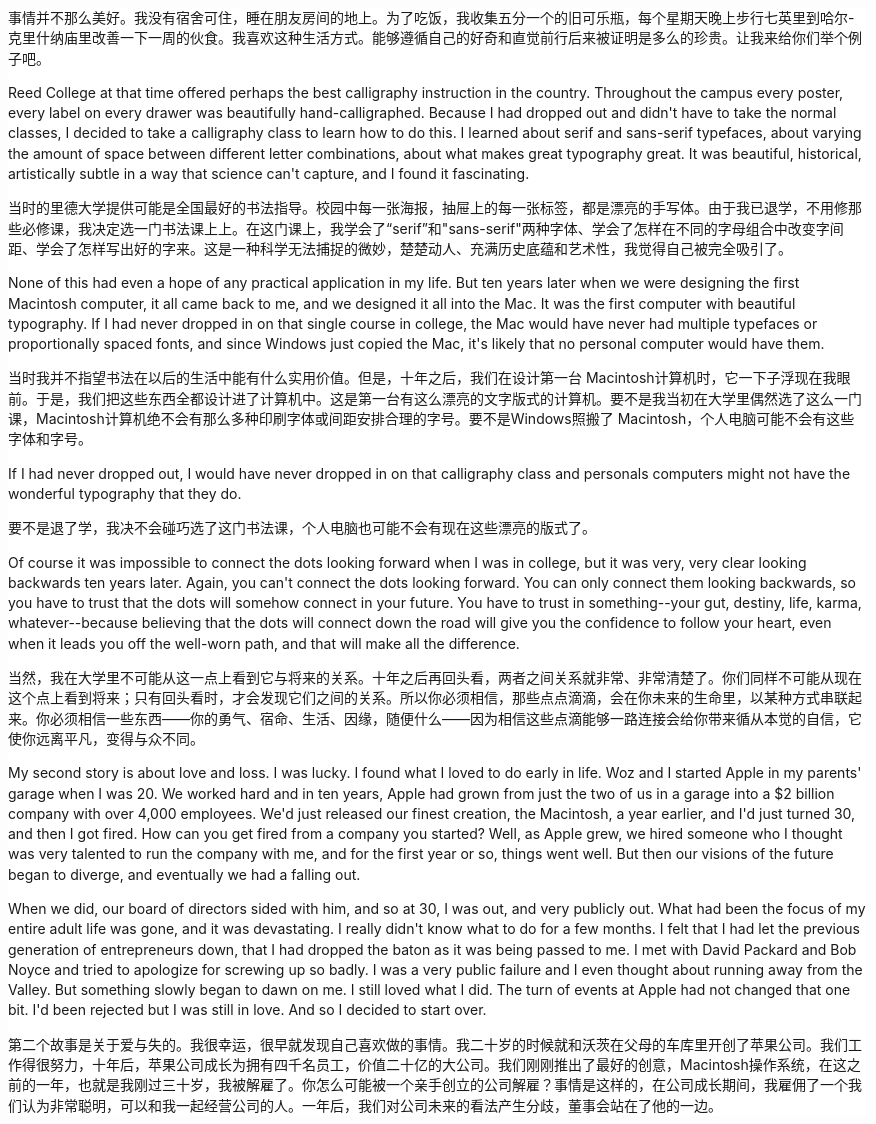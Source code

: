 事情并不那么美好。我没有宿舍可住，睡在朋友房间的地上。为了吃饭，我收集五分一个的旧可乐瓶，每个星期天晚上步行七英里到哈尔-克里什纳庙里改善一下一周的伙食。我喜欢这种生活方式。能够遵循自己的好奇和直觉前行后来被证明是多么的珍贵。让我来给你们举个例子吧。

Reed College at that time offered perhaps the best calligraphy instruction in the country. Throughout the campus every poster, every label on every drawer was beautifully hand-calligraphed. Because I had dropped out and didn't have to take the normal classes, I decided to take a calligraphy class to learn how to do this. I learned about serif and sans-serif typefaces, about varying the amount of space between different letter combinations, about what makes great typography great. It was beautiful, historical, artistically subtle in a way that science can't capture, and I found it fascinating.

当时的里德大学提供可能是全国最好的书法指导。校园中每一张海报，抽屉上的每一张标签，都是漂亮的手写体。由于我已退学，不用修那些必修课，我决定选一门书法课上上。在这门课上，我学会了“serif”和"sans-serif"两种字体、学会了怎样在不同的字母组合中改变字间距、学会了怎样写出好的字来。这是一种科学无法捕捉的微妙，楚楚动人、充满历史底蕴和艺术性，我觉得自己被完全吸引了。

None of this had even a hope of any practical application in my life. But ten years later when we were designing the first Macintosh computer, it all came back to me, and we designed it all into the Mac. It was the first computer with beautiful typography. If I had never dropped in on that single course in college, the Mac would have never had multiple typefaces or proportionally spaced fonts, and since Windows just copied the Mac, it's likely that no personal computer would have them.

当时我并不指望书法在以后的生活中能有什么实用价值。但是，十年之后，我们在设计第一台 Macintosh计算机时，它一下子浮现在我眼前。于是，我们把这些东西全都设计进了计算机中。这是第一台有这么漂亮的文字版式的计算机。要不是我当初在大学里偶然选了这么一门课，Macintosh计算机绝不会有那么多种印刷字体或间距安排合理的字号。要不是Windows照搬了 Macintosh，个人电脑可能不会有这些字体和字号。

If I had never dropped out, I would have never dropped in on that calligraphy class and personals computers might not have the wonderful typography that they do.

要不是退了学，我决不会碰巧选了这门书法课，个人电脑也可能不会有现在这些漂亮的版式了。

Of course it was impossible to connect the dots looking forward when I was in college, but it was very, very clear looking backwards ten years later. Again, you can't connect the dots looking forward. You can only connect them looking backwards, so you have to trust that the dots will somehow connect in your future. You have to trust in something--your gut, destiny, life, karma, whatever--because believing that the dots will connect down the road will give you the confidence to follow your heart, even when it leads you off the well-worn path, and that will make all the difference.

当然，我在大学里不可能从这一点上看到它与将来的关系。十年之后再回头看，两者之间关系就非常、非常清楚了。你们同样不可能从现在这个点上看到将来；只有回头看时，才会发现它们之间的关系。所以你必须相信，那些点点滴滴，会在你未来的生命里，以某种方式串联起来。你必须相信一些东西——你的勇气、宿命、生活、因缘，随便什么——因为相信这些点滴能够一路连接会给你带来循从本觉的自信，它使你远离平凡，变得与众不同。

My second story is about love and loss. I was lucky. I found what I loved to do early in life. Woz and I started Apple in my parents' garage when I was 20. We worked hard and in ten years, Apple had grown from just the two of us in a garage into a $2 billion company with over 4,000 employees. We'd just released our finest creation, the Macintosh, a year earlier, and I'd just turned 30, and then I got fired. How can you get fired from a company you started? Well, as Apple grew, we hired someone who I thought was very talented to run the company with me, and for the first year or so, things went well. But then our visions of the future began to diverge, and eventually we had a falling out.

When we did, our board of directors sided with him, and so at 30, I was out, and very publicly out. What had been the focus of my entire adult life was gone, and it was devastating. I really didn't know what to do for a few months. I felt that I had let the previous generation of entrepreneurs down, that I had dropped the baton as it was being passed to me. I met with David Packard and Bob Noyce and tried to apologize for screwing up so badly. I was a very public failure and I even thought about running away from the Valley. But something slowly began to dawn on me. I still loved what I did. The turn of events at Apple had not changed that one bit. I'd been rejected but I was still in love. And so I decided to start over.

第二个故事是关于爱与失的。我很幸运，很早就发现自己喜欢做的事情。我二十岁的时候就和沃茨在父母的车库里开创了苹果公司。我们工作得很努力，十年后，苹果公司成长为拥有四千名员工，价值二十亿的大公司。我们刚刚推出了最好的创意，Macintosh操作系统，在这之前的一年，也就是我刚过三十岁，我被解雇了。你怎么可能被一个亲手创立的公司解雇？事情是这样的，在公司成长期间，我雇佣了一个我们认为非常聪明，可以和我一起经营公司的人。一年后，我们对公司未来的看法产生分歧，董事会站在了他的一边。

